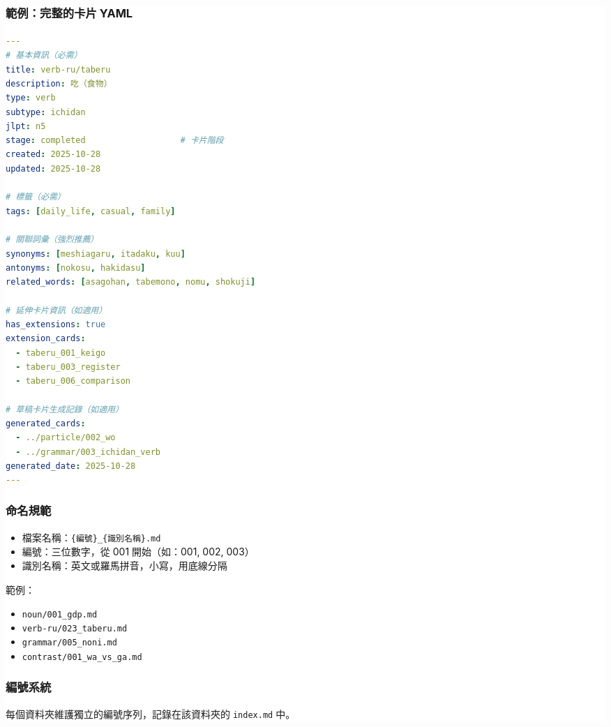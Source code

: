 ### 範例：完整的卡片 YAML

```yaml
---
# 基本資訊（必需）
title: verb-ru/taberu
description: 吃（食物）
type: verb
subtype: ichidan
jlpt: n5
stage: completed                   # 卡片階段
created: 2025-10-28
updated: 2025-10-28

# 標籤（必需）
tags: [daily_life, casual, family]

# 關聯詞彙（強烈推薦）
synonyms: [meshiagaru, itadaku, kuu]
antonyms: [nokosu, hakidasu]
related_words: [asagohan, tabemono, nomu, shokuji]

# 延伸卡片資訊（如適用）
has_extensions: true
extension_cards:
  - taberu_001_keigo
  - taberu_003_register
  - taberu_006_comparison

# 草稿卡片生成記錄（如適用）
generated_cards:
  - ../particle/002_wo
  - ../grammar/003_ichidan_verb
generated_date: 2025-10-28
---
```

### 命名規範

- 檔案名稱：`{編號}_{識別名稱}.md`
- 編號：三位數字，從 001 開始（如：001, 002, 003）
- 識別名稱：英文或羅馬拼音，小寫，用底線分隔

範例：
- `noun/001_gdp.md`
- `verb-ru/023_taberu.md`
- `grammar/005_noni.md`
- `contrast/001_wa_vs_ga.md`

### 編號系統

每個資料夾維護獨立的編號序列，記錄在該資料夾的 `index.md` 中。
